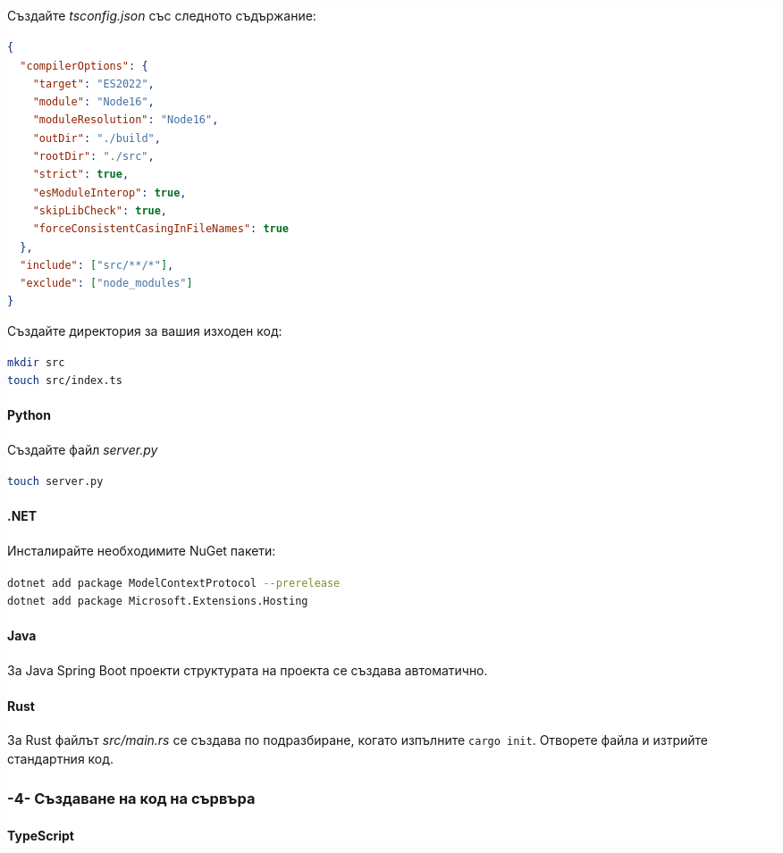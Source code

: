 Създайте *tsconfig.json* със следното съдържание:

```json
{
  "compilerOptions": {
    "target": "ES2022",
    "module": "Node16",
    "moduleResolution": "Node16",
    "outDir": "./build",
    "rootDir": "./src",
    "strict": true,
    "esModuleInterop": true,
    "skipLibCheck": true,
    "forceConsistentCasingInFileNames": true
  },
  "include": ["src/**/*"],
  "exclude": ["node_modules"]
}
```

Създайте директория за вашия изходен код:

```sh
mkdir src
touch src/index.ts
```

#### Python

Създайте файл *server.py*

```sh
touch server.py
```

#### .NET

Инсталирайте необходимите NuGet пакети:

```sh
dotnet add package ModelContextProtocol --prerelease
dotnet add package Microsoft.Extensions.Hosting
```

#### Java

За Java Spring Boot проекти структурата на проекта се създава автоматично.

#### Rust

За Rust файлът *src/main.rs* се създава по подразбиране, когато изпълните `cargo init`. Отворете файла и изтрийте стандартния код.

### -4- Създаване на код на сървъра

#### TypeScript
